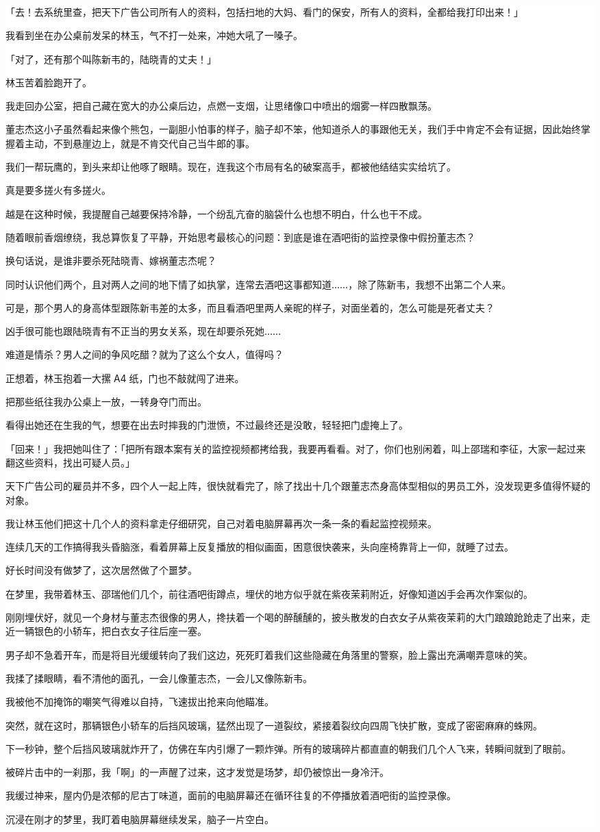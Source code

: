 「去！去系统里查，把天下广告公司所有人的资料，包括扫地的大妈、看门的保安，所有人的资料，全都给我打印出来！」

我看到坐在办公桌前发呆的林玉，气不打一处来，冲她大吼了一嗓子。

「对了，还有那个叫陈新韦的，陆晓青的丈夫！」

林玉苦着脸跑开了。

我走回办公室，把自己藏在宽大的办公桌后边，点燃一支烟，让思绪像口中喷出的烟雾一样四散飘荡。

董志杰这小子虽然看起来像个熊包，一副胆小怕事的样子，脑子却不笨，他知道杀人的事跟他无关，我们手中肯定不会有证据，因此始终掌握着主动，不到悬崖边上，就是不肯交代自己当牛郎的事。

我们一帮玩鹰的，到头来却让他啄了眼睛。现在，连我这个市局有名的破案高手，都被他结结实实给坑了。

真是要多搓火有多搓火。

越是在这种时候，我提醒自己越要保持冷静，一个纷乱亢奋的脑袋什么也想不明白，什么也干不成。

随着眼前香烟缭绕，我总算恢复了平静，开始思考最核心的问题：到底是谁在酒吧街的监控录像中假扮董志杰？

换句话说，是谁非要杀死陆晓青、嫁祸董志杰呢？

同时认识他们两个，且对两人之间的地下情了如执掌，连常去酒吧这事都知道……，除了陈新韦，我想不出第二个人来。

可是，那个男人的身高体型跟陈新韦差的太多，而且看酒吧里两人亲昵的样子，对面坐着的，怎么可能是死者丈夫？

凶手很可能也跟陆晓青有不正当的男女关系，现在却要杀死她……

难道是情杀？男人之间的争风吃醋？就为了这么个女人，值得吗？

正想着，林玉抱着一大摞 A4 纸，门也不敲就闯了进来。

把那些纸往我办公桌上一放，一转身夺门而出。

看得出她还在生我的气，想要在出去时摔我的门泄愤，不过最终还是没敢，轻轻把门虚掩上了。

「回来！」我把她叫住了：「把所有跟本案有关的监控视频都拷给我，我要再看看。对了，你们也别闲着，叫上邵瑞和李征，大家一起过来翻这些资料，找出可疑人员。」

天下广告公司的雇员并不多，四个人一起上阵，很快就看完了，除了找出十几个跟董志杰身高体型相似的男员工外，没发现更多值得怀疑的对象。

我让林玉他们把这十几个人的资料拿走仔细研究，自己对着电脑屏幕再次一条一条的看起监控视频来。

连续几天的工作搞得我头昏脑涨，看着屏幕上反复播放的相似画面，困意很快袭来，头向座椅靠背上一仰，就睡了过去。

好长时间没有做梦了，这次居然做了个噩梦。

在梦里，我带着林玉、邵瑞他们几个，前往酒吧街蹲点，埋伏的地方似乎就在紫夜茉莉附近，好像知道凶手会再次作案似的。

刚刚埋伏好，就见一个身材与董志杰很像的男人，搀扶着一个喝的醉醺醺的，披头散发的白衣女子从紫夜茉莉的大门踉踉跄跄走了出来，走近一辆银色的小轿车，把白衣女子往后座一塞。

男子却不急着开车，而是将目光缓缓转向了我们这边，死死盯着我们这些隐藏在角落里的警察，脸上露出充满嘲弄意味的笑。

我揉了揉眼睛，看不清他的面孔，一会儿像董志杰，一会儿又像陈新韦。

我被他不加掩饰的嘲笑气得难以自持，飞速拔出抢来向他瞄准。

突然，就在这时，那辆银色小轿车的后挡风玻璃，猛然出现了一道裂纹，紧接着裂纹向四周飞快扩散，变成了密密麻麻的蛛网。

下一秒钟，整个后挡风玻璃就炸开了，仿佛在车内引爆了一颗炸弹。所有的玻璃碎片都直直的朝我们几个人飞来，转瞬间就到了眼前。

被碎片击中的一刹那，我「啊」的一声醒了过来，这才发觉是场梦，却仍被惊出一身冷汗。

我缓过神来，屋内仍是浓郁的尼古丁味道，面前的电脑屏幕还在循环往复的不停播放着酒吧街的监控录像。

沉浸在刚才的梦里，我盯着电脑屏幕继续发呆，脑子一片空白。
